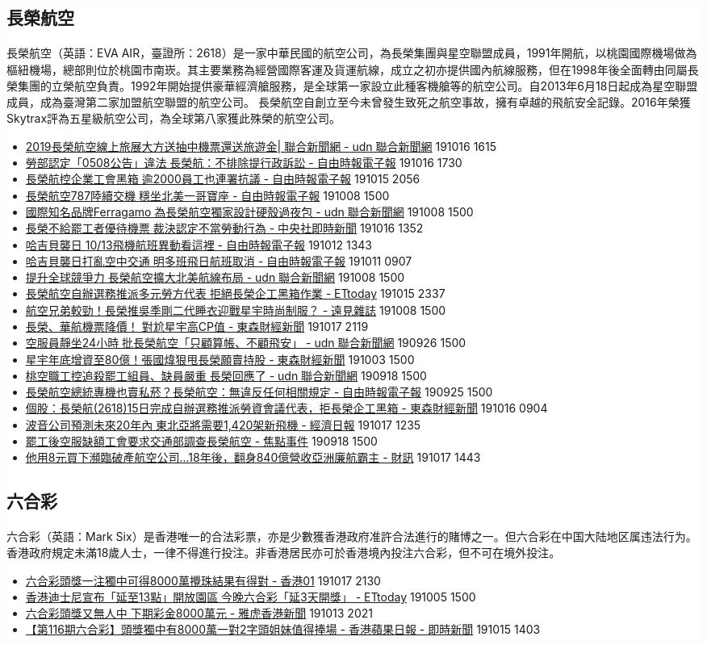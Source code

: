 ## 長榮航空

長榮航空（英語：EVA AIR，臺證所：2618）是一家中華民國的航空公司，為長榮集團與星空聯盟成員，1991年開航，以桃園國際機場做為樞紐機場，總部則位於桃園市南崁。其主要業務為經營國際客運及貨運航線，成立之初亦提供國內航線服務，但在1998年後全面轉由同屬長榮集團的立榮航空負責。1992年開始提供豪華經濟艙服務，是全球第一家設立此種客機艙等的航空公司。自2013年6月18日起成為星空聯盟成員，成為臺灣第二家加盟航空聯盟的航空公司。
長榮航空自創立至今未曾發生致死之航空事故，擁有卓越的飛航安全記錄。2016年榮獲Skytrax評為五星級航空公司，為全球第八家獲此殊榮的航空公司。
- [2019長榮航空線上旅展大方送抽中機票還送旅遊金| 聯合新聞網 - udn 聯合新聞網](https://udn.com/news/story/7266/4107933 "2019長榮航空線上旅展大方送抽中機票還送旅遊金| 聯合新聞網 - udn 聯合新聞網") 191016 1615
- [勞部認定「0508公告」違法 長榮航：不排除提行政訴訟 - 自由時報電子報](https://news.ltn.com.tw/news/life/breakingnews/2948281 "勞部認定「0508公告」違法 長榮航：不排除提行政訴訟 - 自由時報電子報") 191016 1730
- [長榮航控企業工會黑箱 逾2000員工也連署抗議 - 自由時報電子報](https://news.ltn.com.tw/news/life/breakingnews/2947341 "長榮航控企業工會黑箱 逾2000員工也連署抗議 - 自由時報電子報") 191015 2056
- [長榮航空787陸續交機 穩坐北美一哥寶座 - 自由時報電子報](https://ec.ltn.com.tw/article/breakingnews/2939436 "長榮航空787陸續交機 穩坐北美一哥寶座 - 自由時報電子報") 191008 1500
- [國際知名品牌Ferragamo 為長榮航空獨家設計硬殼過夜包 - udn 聯合新聞網](https://udn.com/news/story/7241/4092144 "國際知名品牌Ferragamo 為長榮航空獨家設計硬殼過夜包 - udn 聯合新聞網") 191008 1500
- [長榮不給罷工者優待機票 裁決認定不當勞動行為 - 中央社即時新聞](https://www.cna.com.tw/news/firstnews/201910160134.aspx "長榮不給罷工者優待機票 裁決認定不當勞動行為 - 中央社即時新聞") 191016 1352
- [哈吉貝襲日 10/13飛機航班異動看這裡 - 自由時報電子報](https://news.ltn.com.tw/news/life/breakingnews/2944105 "哈吉貝襲日 10/13飛機航班異動看這裡 - 自由時報電子報") 191012 1343
- [哈吉貝襲日打亂空中交通 明多班飛日航班取消 - 自由時報電子報](https://news.ltn.com.tw/news/life/breakingnews/2943114 "哈吉貝襲日打亂空中交通 明多班飛日航班取消 - 自由時報電子報") 191011 0907
- [提升全球競爭力 長榮航空擴大北美航線布局 - udn 聯合新聞網](https://udn.com/news/story/7241/4092145 "提升全球競爭力 長榮航空擴大北美航線布局 - udn 聯合新聞網") 191008 1500
- [長榮航空自辦選務推派多元勞方代表 拒絕長榮企工黑箱作業 - ETtoday](https://www.ettoday.net/news/20191015/1557877.htm "長榮航空自辦選務推派多元勞方代表 拒絕長榮企工黑箱作業 - ETtoday") 191015 2337
- [航空兄弟較勁！長榮推吳季剛二代睡衣迎戰星宇時尚制服？ - 遠見雜誌](https://www.gvm.com.tw/article/68732 "航空兄弟較勁！長榮推吳季剛二代睡衣迎戰星宇時尚制服？ - 遠見雜誌") 191008 1500
- [長榮、華航機票降價！ 對尬星宇高CP值 - 東森財經新聞](https://fnc.ebc.net.tw/FncNews/video/103120 "長榮、華航機票降價！ 對尬星宇高CP值 - 東森財經新聞") 191017 2119
- [空服員靜坐24小時 批長榮航空「只顧算帳、不顧飛安」 - udn 聯合新聞網](https://udn.com/news/story/7266/4070423 "空服員靜坐24小時 批長榮航空「只顧算帳、不顧飛安」 - udn 聯合新聞網") 190926 1500
- [星宇年底增資至80億！張國煒狠甩長榮願賣持股 - 東森財經新聞](https://fnc.ebc.net.tw/FncNews/business/101665 "星宇年底增資至80億！張國煒狠甩長榮願賣持股 - 東森財經新聞") 191003 1500
- [桃空職工控追殺罷工組員、缺員嚴重 長榮回應了 - udn 聯合新聞網](https://udn.com/news/story/7241/4053820 "桃空職工控追殺罷工組員、缺員嚴重 長榮回應了 - udn 聯合新聞網") 190918 1500
- [長榮航空總統專機也賣私菸？長榮航空：無違反任何相關規定 - 自由時報電子報](https://ec.ltn.com.tw/article/breakingnews/2926281 "長榮航空總統專機也賣私菸？長榮航空：無違反任何相關規定 - 自由時報電子報") 190925 1500
- [個股：長榮航(2618)15日完成自辦選務推派勞資會議代表，拒長榮企工黑箱 - 東森財經新聞](https://fnc.ebc.net.tw/FncNews/stock/102851 "個股：長榮航(2618)15日完成自辦選務推派勞資會議代表，拒長榮企工黑箱 - 東森財經新聞") 191016 0904
- [波音公司預測未來20年內 東北亞將需要1,420架新飛機 - 經濟日報](https://money.udn.com/money/story/5612/4109582 "波音公司預測未來20年內 東北亞將需要1,420架新飛機 - 經濟日報") 191017 1235
- [罷工後空服缺額工會要求交通部調查長榮航空 - 焦點事件](http://www.eventsinfocus.org/news/3402 "罷工後空服缺額工會要求交通部調查長榮航空 - 焦點事件") 190918 1500
- [他用8元買下瀕臨破產航空公司...18年後，翻身840億營收亞洲廉航霸主 - 財訊](https://www.wealth.com.tw/home/articles/22688 "他用8元買下瀕臨破產航空公司...18年後，翻身840億營收亞洲廉航霸主 - 財訊") 191017 1443

## 六合彩

六合彩（英語：Mark Six）是香港唯一的合法彩票，亦是少數獲香港政府准許合法進行的賭博之一。但六合彩在中国大陆地区属违法行为。
香港政府規定未滿18歲人士，一律不得進行投注。非香港居民亦可於香港境內投注六合彩，但不可在境外投注。
- [六合彩頭獎一注獨中可得8000萬攪珠結果有得對 - 香港01](https://www.hk01.com/%E7%A4%BE%E6%9C%83%E6%96%B0%E8%81%9E/387378/%E5%85%AD%E5%90%88%E5%BD%A9%E9%A0%AD%E7%8D%8E%E4%B8%80%E6%B3%A8%E7%8D%A8%E4%B8%AD%E5%8F%AF%E5%BE%978000%E8%90%AC-%E6%94%AA%E7%8F%A0%E7%B5%90%E6%9E%9C%E6%9C%89%E5%BE%97%E5%B0%8D "六合彩頭獎一注獨中可得8000萬攪珠結果有得對 - 香港01") 191017 2130
- [香港迪士尼宣布「延至13點」開放園區 今晚六合彩「延3天開獎」 - ETtoday](https://www.ettoday.net/news/20191005/1550505.htm "香港迪士尼宣布「延至13點」開放園區 今晚六合彩「延3天開獎」 - ETtoday") 191005 1500
- [六合彩頭獎又無人中 下期彩金8000萬元 - 雅虎香港新聞](https://hk.news.yahoo.com/%E6%9D%B1%E7%B6%B2%E7%9B%B4%E6%92%AD%E5%85%AD%E5%90%88%E5%BD%A9%E6%94%AA%E7%8F%A0-%E4%BB%8A%E6%9C%9F%E9%A0%AD%E7%8D%8E6-500%E8%90%AC-122147288.html "六合彩頭獎又無人中 下期彩金8000萬元 - 雅虎香港新聞") 191013 2021
- [【第116期六合彩】頭獎獨中有8000萬一對2字頭姐妹值得捧場 - 香港蘋果日報 - 即時新聞](https://hk.appledaily.com/racing/20191015/VL5FCRCW4T7ASZXOGSB25267FI/ "【第116期六合彩】頭獎獨中有8000萬一對2字頭姐妹值得捧場 - 香港蘋果日報 - 即時新聞") 191015 1403